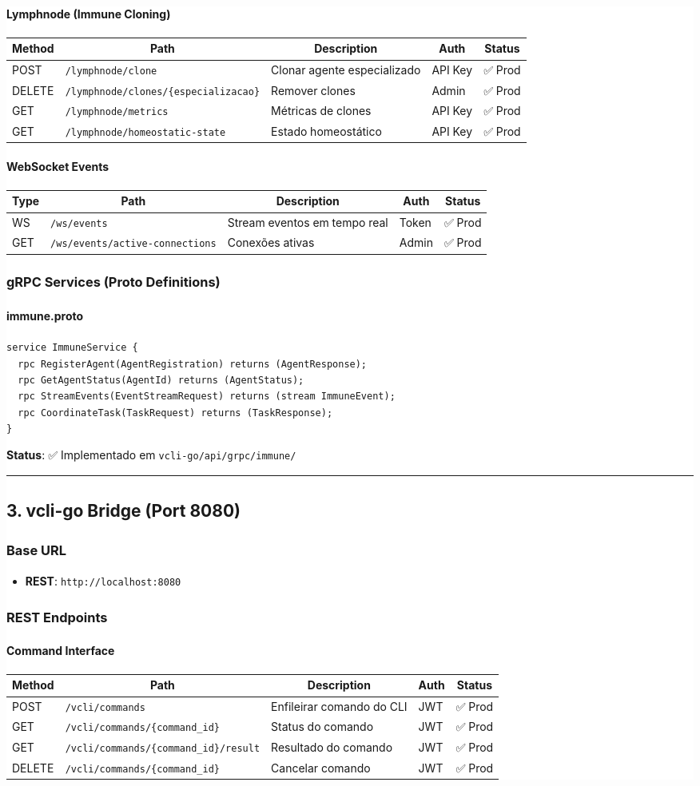 #### Lymphnode (Immune Cloning)
| Method | Path | Description | Auth | Status |
|--------|------|-------------|------|--------|
| POST | `/lymphnode/clone` | Clonar agente especializado | API Key | ✅ Prod |
| DELETE | `/lymphnode/clones/{especializacao}` | Remover clones | Admin | ✅ Prod |
| GET | `/lymphnode/metrics` | Métricas de clones | API Key | ✅ Prod |
| GET | `/lymphnode/homeostatic-state` | Estado homeostático | API Key | ✅ Prod |

#### WebSocket Events
| Type | Path | Description | Auth | Status |
|------|------|-------------|------|--------|
| WS | `/ws/events` | Stream eventos em tempo real | Token | ✅ Prod |
| GET | `/ws/events/active-connections` | Conexões ativas | Admin | ✅ Prod |

### gRPC Services (Proto Definitions)

#### immune.proto
```protobuf
service ImmuneService {
  rpc RegisterAgent(AgentRegistration) returns (AgentResponse);
  rpc GetAgentStatus(AgentId) returns (AgentStatus);
  rpc StreamEvents(EventStreamRequest) returns (stream ImmuneEvent);
  rpc CoordinateTask(TaskRequest) returns (TaskResponse);
}
```

**Status**: ✅ Implementado em `vcli-go/api/grpc/immune/`

---

## 3. vcli-go Bridge (Port 8080)

### Base URL
- **REST**: `http://localhost:8080`

### REST Endpoints

#### Command Interface
| Method | Path | Description | Auth | Status |
|--------|------|-------------|------|--------|
| POST | `/vcli/commands` | Enfileirar comando do CLI | JWT | ✅ Prod |
| GET | `/vcli/commands/{command_id}` | Status do comando | JWT | ✅ Prod |
| GET | `/vcli/commands/{command_id}/result` | Resultado do comando | JWT | ✅ Prod |
| DELETE | `/vcli/commands/{command_id}` | Cancelar comando | JWT | ✅ Prod |
